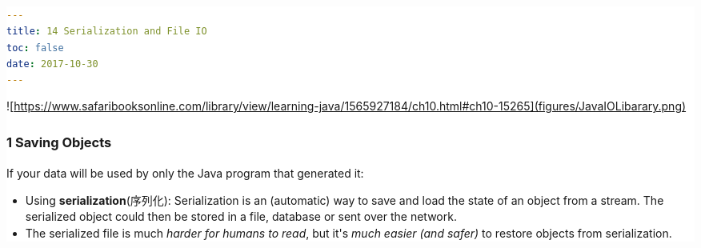 ```yaml
---
title: 14 Serialization and File IO
toc: false
date: 2017-10-30
---
```


![https://www.safaribooksonline.com/library/view/learning-java/1565927184/ch10.html#ch10-15265](figures/JavaIOLibarary.png)


### 1 Saving Objects

If your data will be used by only the Java program that generated it:

* Using **serialization**(序列化): Serialization is an (automatic) way to save and load the state of an object from a stream. The serialized object could then be stored in a file, database or sent over the network.
* The serialized file is much *harder for humans to read*, but it's *much easier (and safer)* to restore  objects from serialization.
